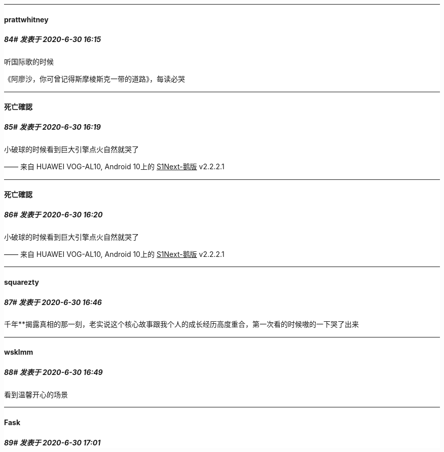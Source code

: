 
-----

####  prattwhitney  
##### 84#       发表于 2020-6-30 16:15


听国际歌的时候


《阿廖沙，你可曾记得斯摩棱斯克一带的道路》，每读必哭


-----

####  死亡確認  
##### 85#       发表于 2020-6-30 16:19


小破球的时候看到巨大引擎点火自然就哭了

—— 来自 HUAWEI VOG-AL10, Android 10上的 [S1Next-鹅版](https://github.com/ykrank/S1-Next/releases) v2.2.2.1


-----

####  死亡確認  
##### 86#       发表于 2020-6-30 16:20


小破球的时候看到巨大引擎点火自然就哭了

—— 来自 HUAWEI VOG-AL10, Android 10上的 [S1Next-鹅版](https://github.com/ykrank/S1-Next/releases) v2.2.2.1


-----

####  squarezty  
##### 87#       发表于 2020-6-30 16:46


千年**揭露真相的那一刻，老实说这个核心故事跟我个人的成长经历高度重合，第一次看的时候嗷的一下哭了出来


-----

####  wsklmm  
##### 88#       发表于 2020-6-30 16:49


看到温馨开心的场景


-----

####  Fask  
##### 89#       发表于 2020-6-30 17:01
